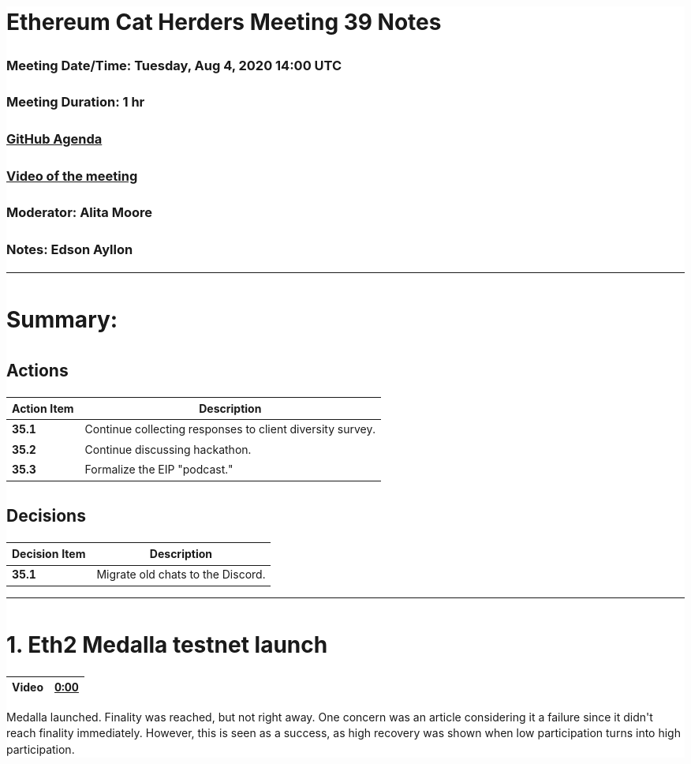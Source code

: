 # Ethereum Cat Herders Meeting 39 Notes

### Meeting Date/Time: Tuesday, Aug 4, 2020 14:00 UTC

### Meeting Duration:  1 hr

### [GitHub Agenda](https://github.com/ethereum-cat-herders/PM/issues/131)

### [Video of the meeting](https://www.youtube.com/watch?v=Mixdyi5sdsk)

### Moderator: Alita Moore

### Notes: Edson Ayllon

---

# **Summary:**

## Actions

Action Item | Description
-|-
**35.1** | Continue collecting responses to client diversity survey.
**35.2** | Continue discussing hackathon.
**35.3** | Formalize the EIP "podcast."



## Decisions

Decision Item | Description
-|-
**35.1** | Migrate old chats to the Discord.

---


# 1. Eth2 Medalla testnet launch

Video | [0:00](https://www.youtube.com/watch?v=Mixdyi5sdsk)
-|-

Medalla launched. Finality was reached, but not right away. One concern was an article considering it a failure since it didn't reach finality immediately. However, this is seen as a success, as high recovery was shown when low participation turns into high participation. 
